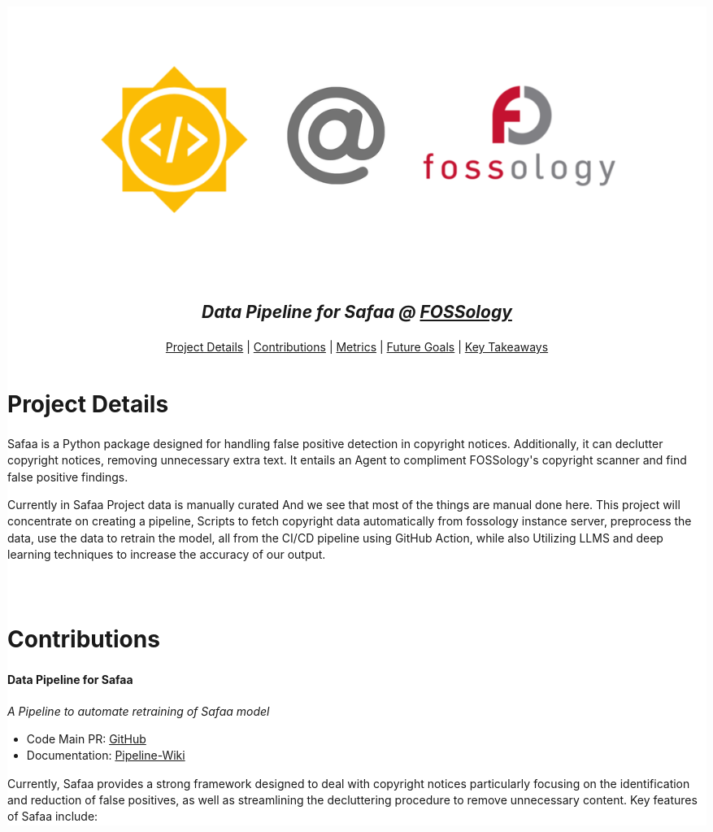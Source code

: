 
<a href = "https://summerofcode.withgoogle.com/programs/2025/projects/mlPA9FVj">  ![Summer-of-code](files/GSoC_header.png)</a>


<div align = "center"><h2><i>Data Pipeline for Safaa @ <a href = "https://www.fossology.org/">FOSSology </a> </i></h2></div>

<p align="center">
	<a href="#project-details">Project Details</a> | 
	<a href="#contributions">Contributions</a> | 
	<a href="#metrics">Metrics</a> | 
	<a href="#future-goals">Future Goals</a> | 
	<a href="#key-takeaways">Key Takeaways</a>
</p>


<h1 id = "project-details">Project Details</h1>
Safaa is a Python package designed for handling false positive detection in copyright notices. Additionally, it can declutter copyright notices, removing unnecessary extra text. It entails an Agent to compliment FOSSology's copyright scanner and find false positive findings.

Currently in Safaa Project data is manually curated And we see that most of the things are manual done here. This project will concentrate on creating a pipeline, Scripts to fetch copyright data automatically from fossology instance server, preprocess the data, use the data to retrain the model, all from the CI/CD pipeline using GitHub Action, while also Utilizing LLMS and deep learning techniques to increase the accuracy of our output.

<br>

<h1 id = "contributions"> Contributions</h1>
<h4>Data Pipeline for Safaa</h4>
<p><i>A Pipeline to automate retraining of Safaa model</i></p>

- Code Main PR: [GitHub](https://github.com/fossology/safaa/pull/22)
- Documentation: [Pipeline-Wiki](https://fossology.github.io/gsoc/docs/2025/data-pipeline)

Currently, Safaa provides a strong framework designed to deal with copyright notices particularly focusing on the identification and reduction of false positives, as well as streamlining the decluttering procedure to remove unnecessary content. Key features of Safaa include:
